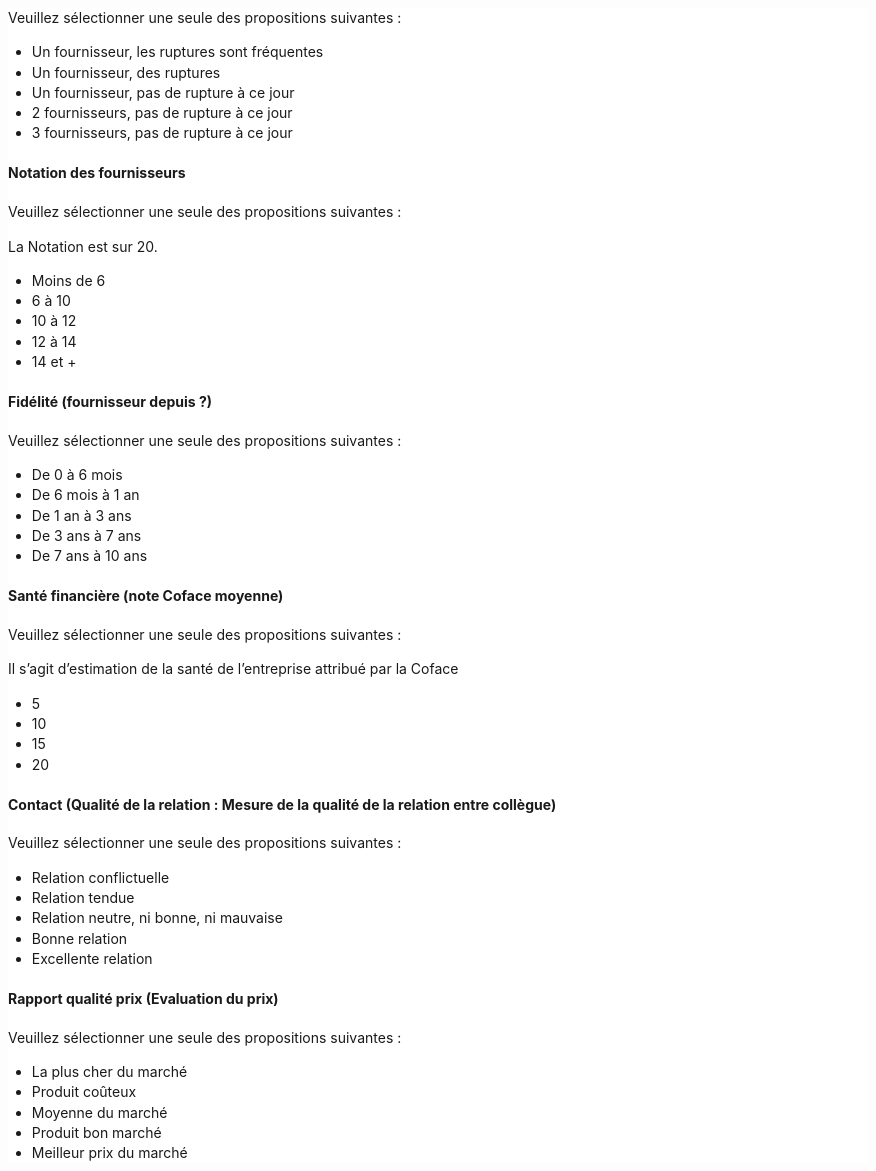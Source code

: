Veuillez sélectionner une seule des propositions suivantes :

- Un fournisseur, les ruptures sont fréquentes
- Un fournisseur, des ruptures
- Un fournisseur, pas de rupture à ce jour
- 2 fournisseurs, pas de rupture à ce jour
- 3 fournisseurs, pas de rupture à ce jour

#### Notation des fournisseurs

Veuillez sélectionner une seule des propositions suivantes :

La Notation est sur 20.

- Moins de 6
- 6 à 10
- 10 à 12
- 12 à 14
- 14 et +

#### Fidélité (fournisseur depuis ?)

Veuillez sélectionner une seule des propositions suivantes :

- De 0 à 6 mois
- De 6 mois à 1 an
- De 1 an à 3 ans
- De 3 ans à 7 ans
- De 7 ans à 10 ans

#### Santé financière (note Coface moyenne)

Veuillez sélectionner une seule des propositions suivantes :

Il s’agit d’estimation de la santé de l’entreprise attribué par la Coface

- 5
- 10
- 15
- 20

#### Contact (Qualité de la relation : Mesure de la qualité de la relation entre collègue)

Veuillez sélectionner une seule des propositions suivantes :

- Relation conflictuelle
- Relation tendue
- Relation neutre, ni bonne, ni mauvaise
- Bonne relation
- Excellente relation

#### Rapport qualité prix (Evaluation du prix)

Veuillez sélectionner une seule des propositions suivantes :

- La plus cher du marché
- Produit coûteux
- Moyenne du marché
- Produit bon marché
- Meilleur prix du marché
